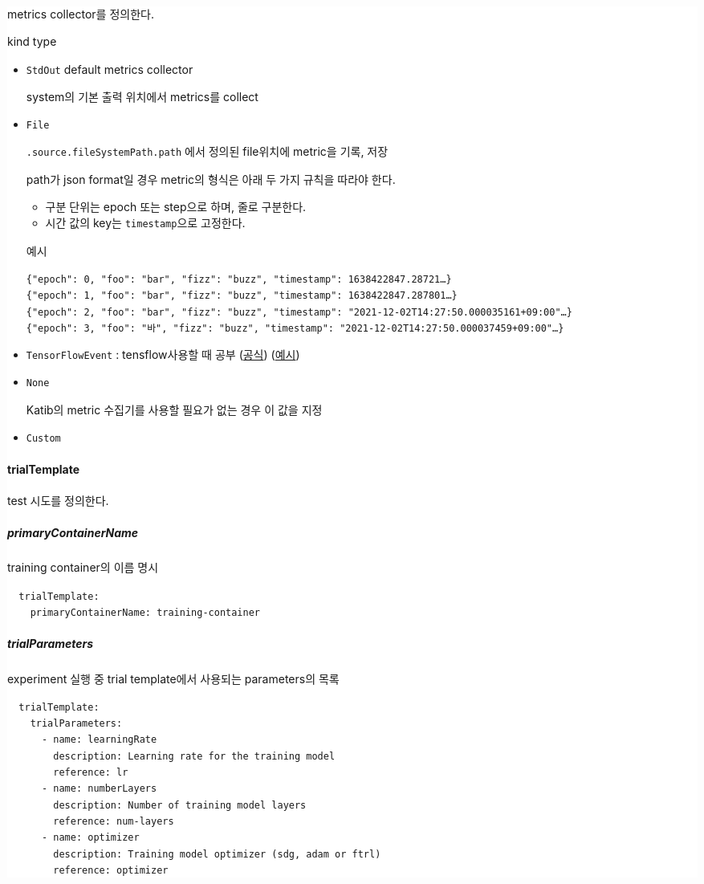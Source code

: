 metrics collector를 정의한다.

kind type

- `StdOut` default metrics collector

  system의 기본 출력 위치에서 metrics를 collect

- `File` 

  `.source.fileSystemPath.path` 에서 정의된 file위치에 metric을 기록, 저장

  path가 json format일 경우 metric의 형식은 아래 두 가지 규칙을 따라야 한다.

  - 구분 단위는 epoch 또는 step으로 하며, 줄로 구분한다.
  - 시간 값의 key는 `timestamp`으로 고정한다.

  예시

  ```
  {"epoch": 0, "foo": "bar", "fizz": "buzz", "timestamp": 1638422847.28721…}
  {"epoch": 1, "foo": "bar", "fizz": "buzz", "timestamp": 1638422847.287801…}
  {"epoch": 2, "foo": "bar", "fizz": "buzz", "timestamp": "2021-12-02T14:27:50.000035161+09:00"…}
  {"epoch": 3, "foo": "바", "fizz": "buzz", "timestamp": "2021-12-02T14:27:50.000037459+09:00"…}
  ```

- `TensorFlowEvent` : tensflow사용할 때 공부 ([공식](https://www.kubeflow.org/docs/components/katib/experiment/#metrics-collector)) ([예시](https://github.com/kubeflow/katib/blob/master/examples/v1beta1/kubeflow-training-operator/tfjob-mnist-with-summaries.yaml#L16-L22))

- `None` 

  Katib의 metric 수집기를 사용할 필요가 없는 경우 이 값을 지정

- `Custom` 



#### trialTemplate

test 시도를 정의한다. 



##### primaryContainerName

training container의 이름 명시

```
  trialTemplate:
    primaryContainerName: training-container
```



##### trialParameters

experiment 실행 중 trial template에서 사용되는 parameters의 목록

```
  trialTemplate:
    trialParameters:
      - name: learningRate
        description: Learning rate for the training model
        reference: lr
      - name: numberLayers
        description: Number of training model layers
        reference: num-layers
      - name: optimizer
        description: Training model optimizer (sdg, adam or ftrl)
        reference: optimizer
```
